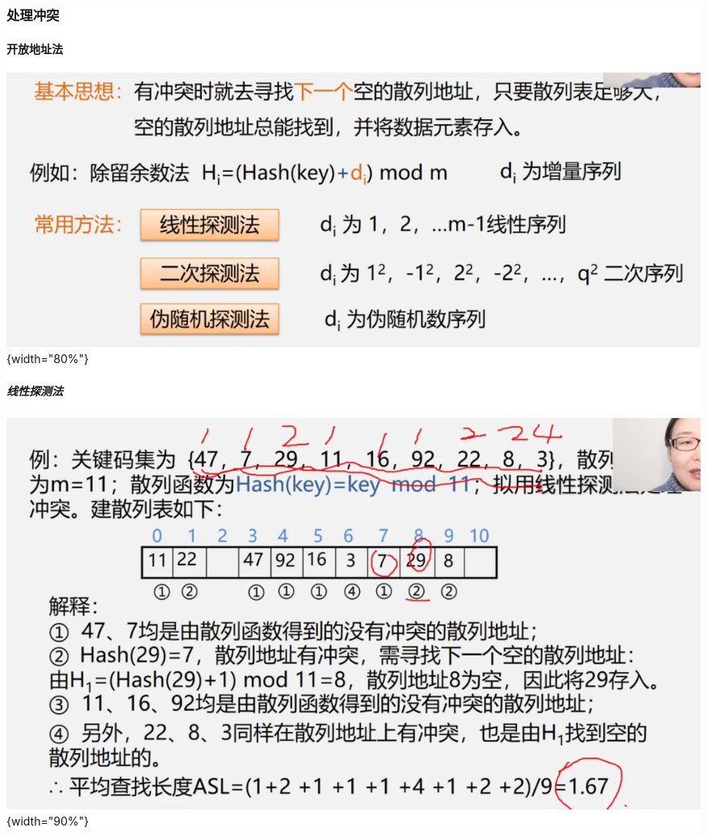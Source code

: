 ### 处理冲突

#### 开放地址法

![](./images/08/pin-06-22_43.png){width="80%"}

##### 线性探测法

![](./images/08/pin-06-22_44.png){width="90%"}
